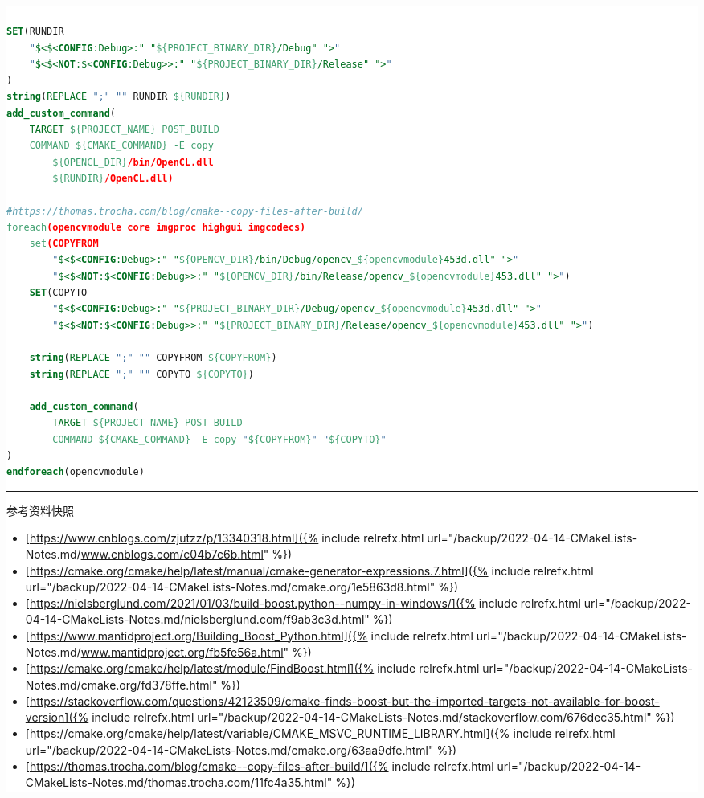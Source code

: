 ```cmake

SET(RUNDIR
    "$<$<CONFIG:Debug>:" "${PROJECT_BINARY_DIR}/Debug" ">"
    "$<$<NOT:$<CONFIG:Debug>>:" "${PROJECT_BINARY_DIR}/Release" ">"
)
string(REPLACE ";" "" RUNDIR ${RUNDIR})
add_custom_command(
    TARGET ${PROJECT_NAME} POST_BUILD
    COMMAND ${CMAKE_COMMAND} -E copy
        ${OPENCL_DIR}/bin/OpenCL.dll
        ${RUNDIR}/OpenCL.dll)

#https://thomas.trocha.com/blog/cmake--copy-files-after-build/
foreach(opencvmodule core imgproc highgui imgcodecs)
    set(COPYFROM
        "$<$<CONFIG:Debug>:" "${OPENCV_DIR}/bin/Debug/opencv_${opencvmodule}453d.dll" ">"
        "$<$<NOT:$<CONFIG:Debug>>:" "${OPENCV_DIR}/bin/Release/opencv_${opencvmodule}453.dll" ">")
    SET(COPYTO
        "$<$<CONFIG:Debug>:" "${PROJECT_BINARY_DIR}/Debug/opencv_${opencvmodule}453d.dll" ">"
        "$<$<NOT:$<CONFIG:Debug>>:" "${PROJECT_BINARY_DIR}/Release/opencv_${opencvmodule}453.dll" ">")

    string(REPLACE ";" "" COPYFROM ${COPYFROM})
    string(REPLACE ";" "" COPYTO ${COPYTO})

    add_custom_command(
        TARGET ${PROJECT_NAME} POST_BUILD
        COMMAND ${CMAKE_COMMAND} -E copy "${COPYFROM}" "${COPYTO}"
)
endforeach(opencvmodule)
```



<hr class='reviewline'/>
<p class='reviewtip'><script type='text/javascript' src='{% include relref.html url="/assets/reviewjs/blogs/2022-04-14-CMakeLists-Notes.md.js" %}'></script></p>
<font class='ref_snapshot'>参考资料快照</font>

- [https://www.cnblogs.com/zjutzz/p/13340318.html]({% include relrefx.html url="/backup/2022-04-14-CMakeLists-Notes.md/www.cnblogs.com/c04b7c6b.html" %})
- [https://cmake.org/cmake/help/latest/manual/cmake-generator-expressions.7.html]({% include relrefx.html url="/backup/2022-04-14-CMakeLists-Notes.md/cmake.org/1e5863d8.html" %})
- [https://nielsberglund.com/2021/01/03/build-boost.python--numpy-in-windows/]({% include relrefx.html url="/backup/2022-04-14-CMakeLists-Notes.md/nielsberglund.com/f9ab3c3d.html" %})
- [https://www.mantidproject.org/Building_Boost_Python.html]({% include relrefx.html url="/backup/2022-04-14-CMakeLists-Notes.md/www.mantidproject.org/fb5fe56a.html" %})
- [https://cmake.org/cmake/help/latest/module/FindBoost.html]({% include relrefx.html url="/backup/2022-04-14-CMakeLists-Notes.md/cmake.org/fd378ffe.html" %})
- [https://stackoverflow.com/questions/42123509/cmake-finds-boost-but-the-imported-targets-not-available-for-boost-version]({% include relrefx.html url="/backup/2022-04-14-CMakeLists-Notes.md/stackoverflow.com/676dec35.html" %})
- [https://cmake.org/cmake/help/latest/variable/CMAKE_MSVC_RUNTIME_LIBRARY.html]({% include relrefx.html url="/backup/2022-04-14-CMakeLists-Notes.md/cmake.org/63aa9dfe.html" %})
- [https://thomas.trocha.com/blog/cmake--copy-files-after-build/]({% include relrefx.html url="/backup/2022-04-14-CMakeLists-Notes.md/thomas.trocha.com/11fc4a35.html" %})
